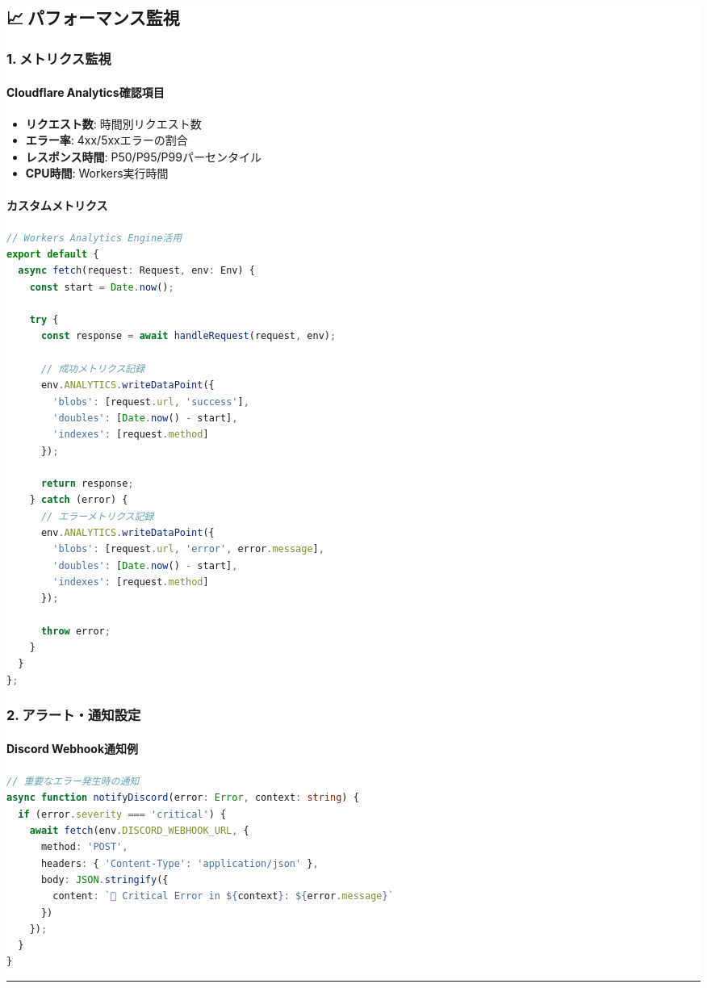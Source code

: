 
## 📈 パフォーマンス監視

### 1. メトリクス監視

#### Cloudflare Analytics確認項目
- **リクエスト数**: 時間別リクエスト数
- **エラー率**: 4xx/5xxエラーの割合
- **レスポンス時間**: P50/P95/P99パーセンタイル
- **CPU時間**: Workers実行時間

#### カスタムメトリクス
```typescript
// Workers Analytics Engine活用
export default {
  async fetch(request: Request, env: Env) {
    const start = Date.now();
    
    try {
      const response = await handleRequest(request, env);
      
      // 成功メトリクス記録
      env.ANALYTICS.writeDataPoint({
        'blobs': [request.url, 'success'],
        'doubles': [Date.now() - start],
        'indexes': [request.method]
      });
      
      return response;
    } catch (error) {
      // エラーメトリクス記録
      env.ANALYTICS.writeDataPoint({
        'blobs': [request.url, 'error', error.message],
        'doubles': [Date.now() - start],
        'indexes': [request.method]
      });
      
      throw error;
    }
  }
};
```

### 2. アラート・通知設定

#### Discord Webhook通知例
```typescript
// 重要なエラー発生時の通知
async function notifyDiscord(error: Error, context: string) {
  if (error.severity === 'critical') {
    await fetch(env.DISCORD_WEBHOOK_URL, {
      method: 'POST',
      headers: { 'Content-Type': 'application/json' },
      body: JSON.stringify({
        content: `🚨 Critical Error in ${context}: ${error.message}`
      })
    });
  }
}
```

---